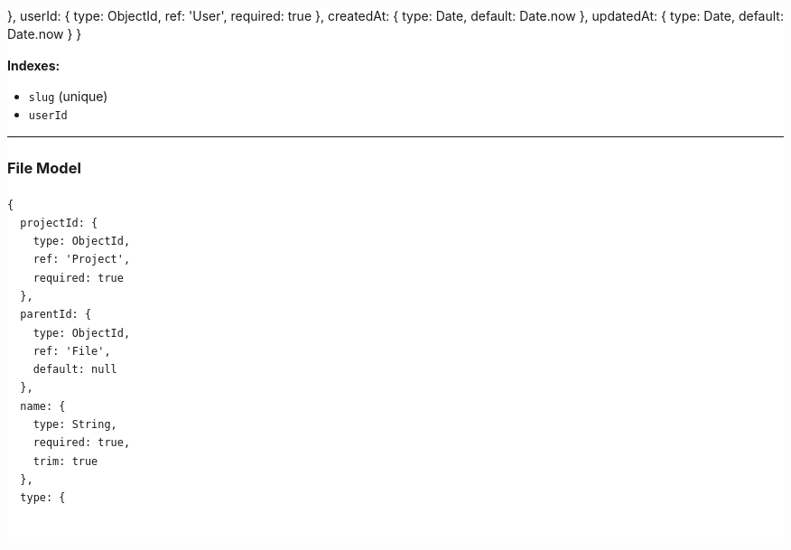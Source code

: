   <span class="token punctuation">}</span><span class="token punctuation">,</span>
  <span class="token literal-property property">userId</span><span class="token operator">:</span> <span class="token punctuation">{</span> 
    <span class="token literal-property property">type</span><span class="token operator">:</span> <span class="token maybe-class-name">ObjectId</span><span class="token punctuation">,</span> 
    <span class="token literal-property property">ref</span><span class="token operator">:</span> <span class="token string">'User'</span><span class="token punctuation">,</span>
    <span class="token literal-property property">required</span><span class="token operator">:</span> <span class="token boolean">true</span>
  <span class="token punctuation">}</span><span class="token punctuation">,</span>
  <span class="token literal-property property">createdAt</span><span class="token operator">:</span> <span class="token punctuation">{</span> <span class="token literal-property property">type</span><span class="token operator">:</span> <span class="token known-class-name class-name">Date</span><span class="token punctuation">,</span> <span class="token keyword module keyword-default">default</span><span class="token operator">:</span> <span class="token known-class-name class-name">Date</span><span class="token punctuation">.</span><span class="token property-access">now</span> <span class="token punctuation">}</span><span class="token punctuation">,</span>
  <span class="token literal-property property">updatedAt</span><span class="token operator">:</span> <span class="token punctuation">{</span> <span class="token literal-property property">type</span><span class="token operator">:</span> <span class="token known-class-name class-name">Date</span><span class="token punctuation">,</span> <span class="token keyword module keyword-default">default</span><span class="token operator">:</span> <span class="token known-class-name class-name">Date</span><span class="token punctuation">.</span><span class="token property-access">now</span> <span class="token punctuation">}</span>
<span class="token punctuation">}</span>
</code></pre><p><strong>Indexes:</strong></p>
<ul>
<li><code>slug</code> (unique)</li>
<li><code>userId</code></li>
</ul>
<hr>
<h3 id="file-model">File Model </h3>
<pre data-role="codeBlock" data-info="javascript" class="language-javascript javascript"><code><span class="token punctuation">{</span>
  <span class="token literal-property property">projectId</span><span class="token operator">:</span> <span class="token punctuation">{</span> 
    <span class="token literal-property property">type</span><span class="token operator">:</span> <span class="token maybe-class-name">ObjectId</span><span class="token punctuation">,</span> 
    <span class="token literal-property property">ref</span><span class="token operator">:</span> <span class="token string">'Project'</span><span class="token punctuation">,</span>
    <span class="token literal-property property">required</span><span class="token operator">:</span> <span class="token boolean">true</span>
  <span class="token punctuation">}</span><span class="token punctuation">,</span>
  <span class="token literal-property property">parentId</span><span class="token operator">:</span> <span class="token punctuation">{</span> 
    <span class="token literal-property property">type</span><span class="token operator">:</span> <span class="token maybe-class-name">ObjectId</span><span class="token punctuation">,</span> 
    <span class="token literal-property property">ref</span><span class="token operator">:</span> <span class="token string">'File'</span><span class="token punctuation">,</span>
    <span class="token keyword module keyword-default">default</span><span class="token operator">:</span> <span class="token keyword null nil keyword-null">null</span>
  <span class="token punctuation">}</span><span class="token punctuation">,</span>
  <span class="token literal-property property">name</span><span class="token operator">:</span> <span class="token punctuation">{</span> 
    <span class="token literal-property property">type</span><span class="token operator">:</span> <span class="token known-class-name class-name">String</span><span class="token punctuation">,</span> 
    <span class="token literal-property property">required</span><span class="token operator">:</span> <span class="token boolean">true</span><span class="token punctuation">,</span>
    <span class="token literal-property property">trim</span><span class="token operator">:</span> <span class="token boolean">true</span>
  <span class="token punctuation">}</span><span class="token punctuation">,</span>
  <span class="token literal-property property">type</span><span class="token operator">:</span> <span class="token punctuation">{</span> 